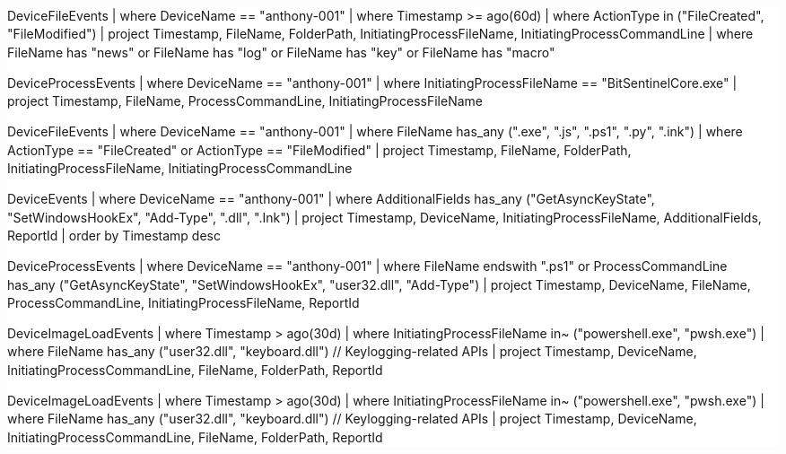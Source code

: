 DeviceFileEvents
| where DeviceName == "anthony-001"
| where Timestamp >= ago(60d)
| where ActionType in ("FileCreated", "FileModified")
| project Timestamp, FileName, FolderPath, InitiatingProcessFileName, InitiatingProcessCommandLine
| where FileName has "news" or FileName has "log" or FileName has "key" or FileName has "macro"

DeviceProcessEvents
| where DeviceName == "anthony-001"
| where InitiatingProcessFileName == "BitSentinelCore.exe"
| project Timestamp, FileName, ProcessCommandLine, InitiatingProcessFileName

DeviceFileEvents
| where DeviceName == "anthony-001"
| where FileName has_any (".exe", ".js", ".ps1", ".py", ".ink")
| where ActionType == "FileCreated" or ActionType == "FileModified"
| project Timestamp, FileName, FolderPath, InitiatingProcessFileName, InitiatingProcessCommandLine

DeviceEvents
| where DeviceName == "anthony-001"
| where AdditionalFields has_any ("GetAsyncKeyState", "SetWindowsHookEx", "Add-Type", ".dll", ".Ink")
| project Timestamp, DeviceName, InitiatingProcessFileName, AdditionalFields, ReportId
| order by Timestamp desc 

DeviceProcessEvents
| where DeviceName == "anthony-001"
| where FileName endswith ".ps1" or ProcessCommandLine has_any ("GetAsyncKeyState", "SetWindowsHookEx", "user32.dll", "Add-Type")
| project Timestamp, DeviceName, FileName, ProcessCommandLine, InitiatingProcessFileName, ReportId


DeviceImageLoadEvents
| where Timestamp > ago(30d)
| where InitiatingProcessFileName in~ ("powershell.exe", "pwsh.exe")
| where FileName has_any ("user32.dll", "keyboard.dll")  // Keylogging-related APIs
| project Timestamp, DeviceName, InitiatingProcessCommandLine, FileName, FolderPath, ReportId

DeviceImageLoadEvents
| where Timestamp > ago(30d)
| where InitiatingProcessFileName in~ ("powershell.exe", "pwsh.exe")
| where FileName has_any ("user32.dll", "keyboard.dll")  // Keylogging-related APIs
| project Timestamp, DeviceName, InitiatingProcessCommandLine, FileName, FolderPath, ReportId
